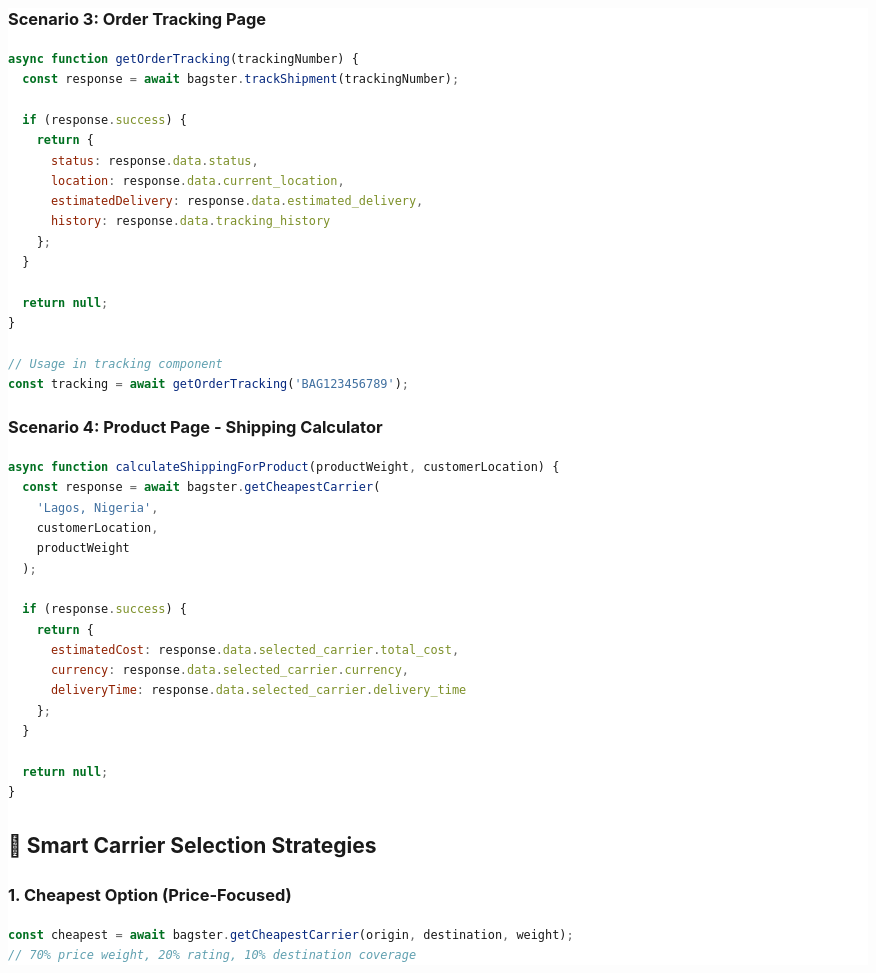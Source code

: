 ### Scenario 3: Order Tracking Page

```javascript
async function getOrderTracking(trackingNumber) {
  const response = await bagster.trackShipment(trackingNumber);
  
  if (response.success) {
    return {
      status: response.data.status,
      location: response.data.current_location,
      estimatedDelivery: response.data.estimated_delivery,
      history: response.data.tracking_history
    };
  }
  
  return null;
}

// Usage in tracking component
const tracking = await getOrderTracking('BAG123456789');
```

### Scenario 4: Product Page - Shipping Calculator

```javascript
async function calculateShippingForProduct(productWeight, customerLocation) {
  const response = await bagster.getCheapestCarrier(
    'Lagos, Nigeria',
    customerLocation,
    productWeight
  );
  
  if (response.success) {
    return {
      estimatedCost: response.data.selected_carrier.total_cost,
      currency: response.data.selected_carrier.currency,
      deliveryTime: response.data.selected_carrier.delivery_time
    };
  }
  
  return null;
}
```

## 🎯 Smart Carrier Selection Strategies

### 1. Cheapest Option (Price-Focused)
```javascript
const cheapest = await bagster.getCheapestCarrier(origin, destination, weight);
// 70% price weight, 20% rating, 10% destination coverage
```
